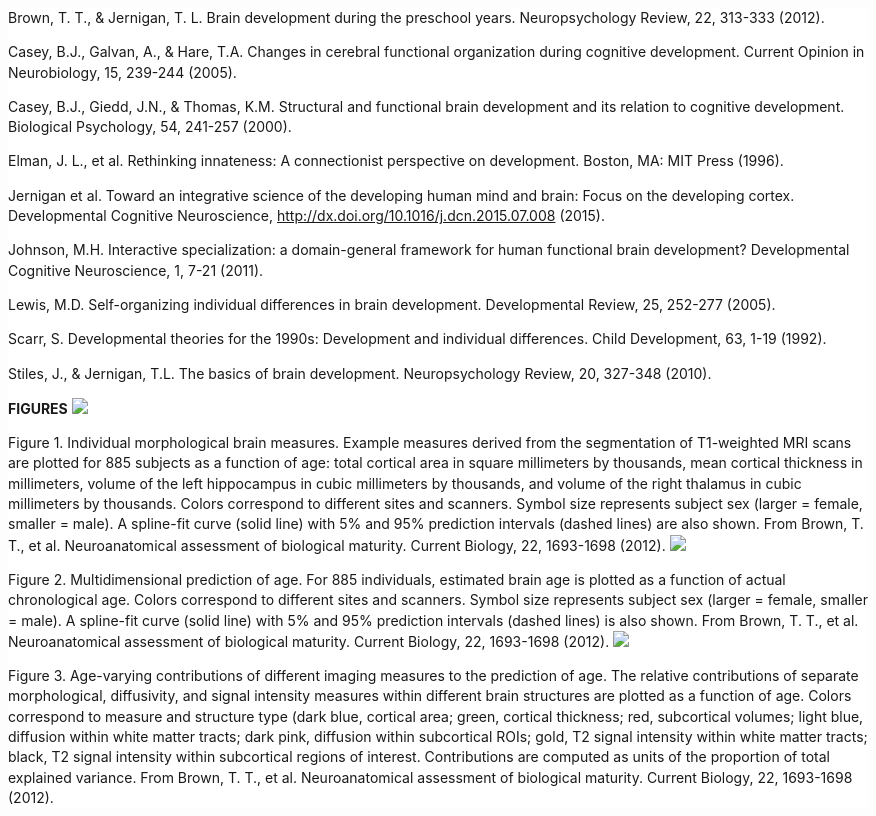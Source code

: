 Brown, T. T., & Jernigan, T. L. Brain development during the preschool years. Neuropsychology Review, 22, 313-333 (2012). 

Casey, B.J., Galvan, A., & Hare, T.A. Changes in cerebral functional organization during cognitive development. Current Opinion in Neurobiology, 15, 239-244 (2005). 

Casey, B.J., Giedd, J.N., & Thomas, K.M. Structural and functional brain development and its relation to cognitive development. Biological Psychology, 54, 241-257 (2000). 

Elman, J. L., et al. Rethinking innateness: A connectionist perspective on development. Boston, MA: MIT Press (1996). 

Jernigan et al. Toward an integrative science of the developing human mind and brain: Focus on the developing cortex. Developmental Cognitive Neuroscience, http://dx.doi.org/10.1016/j.dcn.2015.07.008 (2015). 

Johnson, M.H. Interactive specialization: a domain-general framework for human functional brain development? Developmental Cognitive Neuroscience, 1, 7-21 (2011). 

Lewis, M.D. Self-organizing individual differences in brain development. Developmental Review, 25, 252-277 (2005). 

Scarr, S. Developmental theories for the 1990s: Development and individual differences. Child Development, 63, 1-19 (1992). 

Stiles, J., & Jernigan, T.L. The basics of brain development. Neuropsychology Review, 20, 327-348 (2010).

**FIGURES**
![](https://the-grid-user-content.s3-us-west-2.amazonaws.com/25396838-7a84-479a-a568-0ab142b69e0e.png)

Figure 1\. Individual morphological brain measures. Example measures derived from the segmentation of T1-weighted MRI scans are plotted for 885 subjects as a function of age: total cortical area in square millimeters by thousands, mean cortical thickness in millimeters, volume of the left hippocampus in cubic millimeters by thousands, and volume of the right thalamus in cubic millimeters by thousands. Colors correspond to different sites and scanners. Symbol size represents subject sex (larger = female, smaller = male). A spline-fit curve (solid line) with 5% and 95% prediction intervals (dashed lines) are also shown. From Brown, T. T., et al. Neuroanatomical assessment of biological maturity. Current Biology, 22, 1693-1698 (2012). ![](https://the-grid-user-content.s3-us-west-2.amazonaws.com/0924c411-02c3-4666-9647-22f7c4a26de3.png)

Figure 2\. Multidimensional prediction of age. For 885 individuals, estimated brain age is plotted as a function of actual chronological age. Colors correspond to different sites and scanners. Symbol size represents subject sex (larger = female, smaller = male). A spline-fit curve (solid line) with 5% and 95% prediction intervals (dashed lines) is also shown. From Brown, T. T., et al. Neuroanatomical assessment of biological maturity. Current Biology, 22, 1693-1698 (2012). ![](https://the-grid-user-content.s3-us-west-2.amazonaws.com/2095fb6e-7296-4772-85f6-32ba3fe9bd3c.png)

Figure 3\. Age-varying contributions of different imaging measures to the prediction of age. The relative contributions of separate morphological, diffusivity, and signal intensity measures within different brain structures are plotted as a function of age. Colors correspond to measure and structure type (dark blue, cortical area; green, cortical thickness; red, subcortical volumes; light blue, diffusion within white matter tracts; dark pink, diffusion within subcortical ROIs; gold, T2 signal intensity within white matter tracts; black, T2 signal intensity within subcortical regions of interest. Contributions are computed as units of the proportion of total explained variance. From Brown, T. T., et al. Neuroanatomical assessment of biological maturity. Current Biology, 22, 1693-1698 (2012).